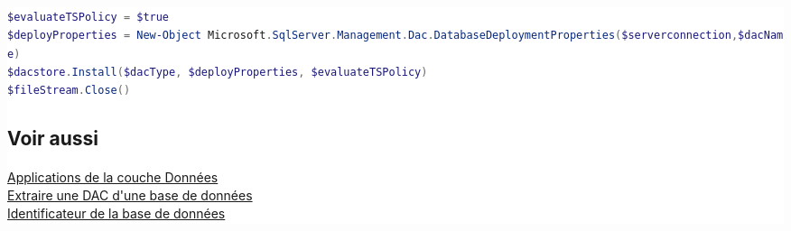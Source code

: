 ```powershell
$evaluateTSPolicy = $true  
$deployProperties = New-Object Microsoft.SqlServer.Management.Dac.DatabaseDeploymentProperties($serverconnection,$dacName)  
$dacstore.Install($dacType, $deployProperties, $evaluateTSPolicy)  
$fileStream.Close()  
```  
  
## <a name="see-also"></a>Voir aussi  
 [Applications de la couche Données](data-tier-applications.md)   
 [Extraire une DAC d'une base de données](extract-a-dac-from-a-database.md)   
 [Identificateur de la base de données](../databases/database-identifiers.md)  
